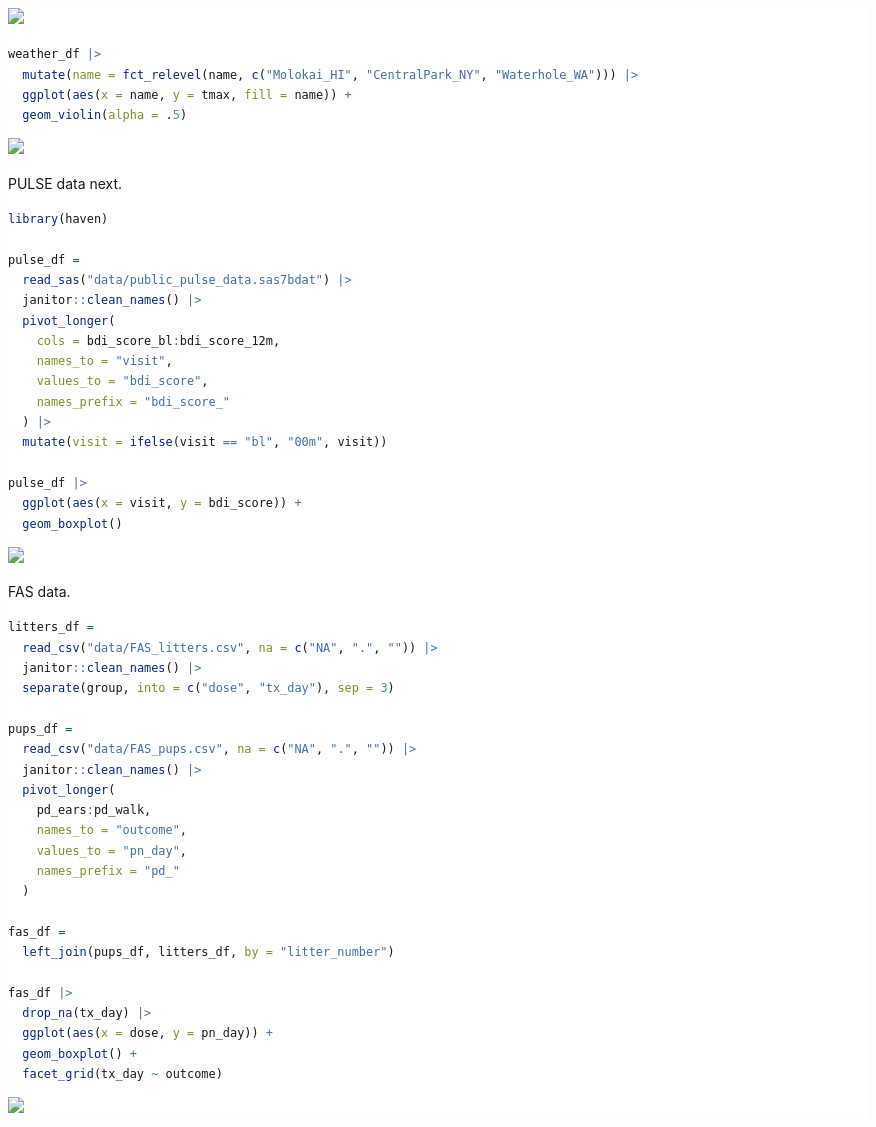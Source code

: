 ![](vis_2_files/figure-gfm/unnamed-chunk-17-1.png)

``` r
weather_df |> 
  mutate(name = fct_relevel(name, c("Molokai_HI", "CentralPark_NY", "Waterhole_WA"))) |>
  ggplot(aes(x = name, y = tmax, fill = name)) +
  geom_violin(alpha = .5)
```

![](vis_2_files/figure-gfm/unnamed-chunk-17-2.png)

PULSE data next.

``` r
library(haven)

pulse_df = 
  read_sas("data/public_pulse_data.sas7bdat") |>
  janitor::clean_names() |>
  pivot_longer(
    cols = bdi_score_bl:bdi_score_12m,
    names_to = "visit",
    values_to = "bdi_score",
    names_prefix = "bdi_score_"
  ) |>
  mutate(visit = ifelse(visit == "bl", "00m", visit))

pulse_df |>
  ggplot(aes(x = visit, y = bdi_score)) +
  geom_boxplot()
```

![](vis_2_files/figure-gfm/unnamed-chunk-18-1.png)

FAS data.

``` r
litters_df = 
  read_csv("data/FAS_litters.csv", na = c("NA", ".", "")) |>
  janitor::clean_names() |>
  separate(group, into = c("dose", "tx_day"), sep = 3)

pups_df = 
  read_csv("data/FAS_pups.csv", na = c("NA", ".", "")) |>
  janitor::clean_names() |>
  pivot_longer(
    pd_ears:pd_walk,
    names_to = "outcome",
    values_to = "pn_day",
    names_prefix = "pd_"
  )

fas_df = 
  left_join(pups_df, litters_df, by = "litter_number")

fas_df |> 
  drop_na(tx_day) |>
  ggplot(aes(x = dose, y = pn_day)) + 
  geom_boxplot() + 
  facet_grid(tx_day ~ outcome)
```

![](vis_2_files/figure-gfm/unnamed-chunk-19-1.png)
